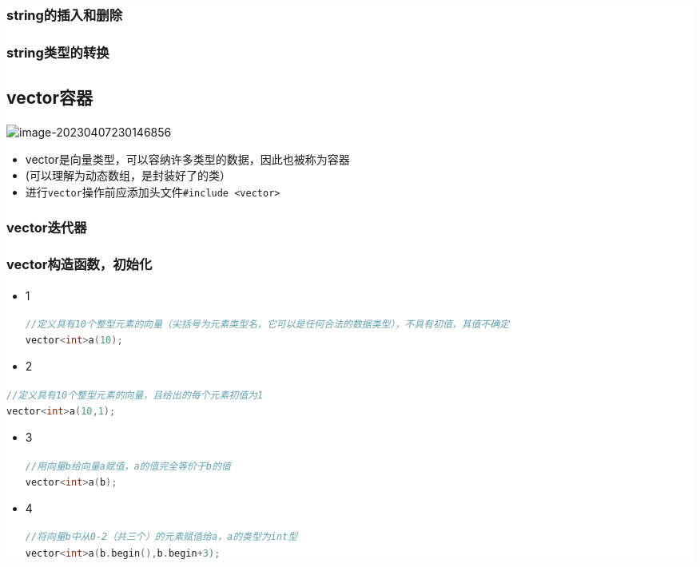 



### string的插入和删除







### string类型的转换









## vector容器

![image-20230407230146856](C:\Users\yn\AppData\Roaming\Typora\typora-user-images\image-20230407230146856.png)

- vector是向量类型，可以容纳许多类型的数据，因此也被称为容器
- (可以理解为动态数组，是封装好了的类）
- 进行`vector`操作前应添加头文件`#include <vector>`

### vector迭代器



### vector构造函数，初始化

+ 1

  ```c
  //定义具有10个整型元素的向量（尖括号为元素类型名，它可以是任何合法的数据类型），不具有初值，其值不确定
  vector<int>a(10);
  ```

+ 2

```c++
//定义具有10个整型元素的向量，且给出的每个元素初值为1
vector<int>a(10,1);
```



+ 3

  ```c
  //用向量b给向量a赋值，a的值完全等价于b的值
  vector<int>a(b);
  ```

+ 4

  ```c
  //将向量b中从0-2（共三个）的元素赋值给a，a的类型为int型
  vector<int>a(b.begin(),b.begin+3);
  ```
